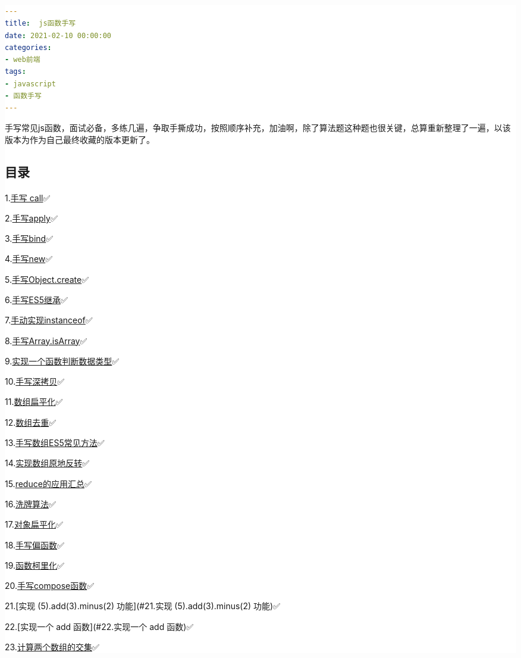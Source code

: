 ```yaml
---
title:  js函数手写
date: 2021-02-10 00:00:00
categories: 
- web前端
tags:
- javascript
- 函数手写
---
```

手写常见js函数，面试必备，多练几遍，争取手撕成功，按照顺序补充，加油啊，除了算法题这种题也很关键，总算重新整理了一遍，以该版本为作为自己最终收藏的版本更新了。

## 目录

1.[手写 call](#1.手写call)✅

2.[手写apply](#2.手写apply)✅

3.[手写bind](#3.手写bind)✅️

4.[手写new](#4.手写new)✅

5.[手写Object.create](#5.手写Object.create)✅

6.[手写ES5继承](#6.手写ES5继承)✅

7.[手动实现instanceof](#7.手动实现instanceof)✅

8.[手写Array.isArray](#8.手写Array.isArray)✅

9.[实现一个函数判断数据类型](#9.实现一个函数判断数据类型)✅

10.[手写深拷贝](#10.手写深拷贝)✅

11.[数组扁平化](#11.数组扁平化)✅

12.[数组去重](#12.数组去重)✅

13.[手写数组ES5常见方法](#13.手写数组ES5常见方法)✅

14.[实现数组原地反转](#14.实现数组原地反转)✅

15.[reduce的应用汇总](#15.reduce的应用汇总)✅

16.[洗牌算法](#16.洗牌算法)✅

17.[对象扁平化](#17.对象扁平化)✅

18.[手写偏函数](#18.手写偏函数)✅

19.[函数柯里化](#19.函数柯里化)✅

20.[手写compose函数](#20.手写compose函数)✅

21.[实现 (5).add(3).minus(2) 功能](#21.实现 (5).add(3).minus(2) 功能)✅

22.[实现一个 add 函数](#22.实现一个 add 函数)✅

23.[计算两个数组的交集](#23.计算两个数组的交集)✅
